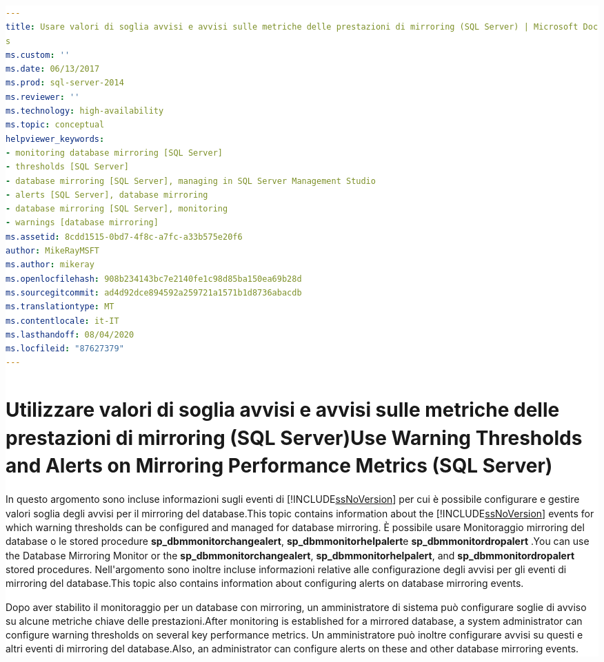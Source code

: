 ```yaml
---
title: Usare valori di soglia avvisi e avvisi sulle metriche delle prestazioni di mirroring (SQL Server) | Microsoft Docs
ms.custom: ''
ms.date: 06/13/2017
ms.prod: sql-server-2014
ms.reviewer: ''
ms.technology: high-availability
ms.topic: conceptual
helpviewer_keywords:
- monitoring database mirroring [SQL Server]
- thresholds [SQL Server]
- database mirroring [SQL Server], managing in SQL Server Management Studio
- alerts [SQL Server], database mirroring
- database mirroring [SQL Server], monitoring
- warnings [database mirroring]
ms.assetid: 8cdd1515-0bd7-4f8c-a7fc-a33b575e20f6
author: MikeRayMSFT
ms.author: mikeray
ms.openlocfilehash: 908b234143bc7e2140fe1c98d85ba150ea69b28d
ms.sourcegitcommit: ad4d92dce894592a259721a1571b1d8736abacdb
ms.translationtype: MT
ms.contentlocale: it-IT
ms.lasthandoff: 08/04/2020
ms.locfileid: "87627379"
---
```

# <a name="use-warning-thresholds-and-alerts-on-mirroring-performance-metrics-sql-server"></a><span data-ttu-id="eec26-102">Utilizzare valori di soglia avvisi e avvisi sulle metriche delle prestazioni di mirroring (SQL Server)</span><span class="sxs-lookup"><span data-stu-id="eec26-102">Use Warning Thresholds and Alerts on Mirroring Performance Metrics (SQL Server)</span></span>
  <span data-ttu-id="eec26-103">In questo argomento sono incluse informazioni sugli eventi di [!INCLUDE[ssNoVersion](../../includes/ssnoversion-md.md)] per cui è possibile configurare e gestire valori soglia degli avvisi per il mirroring del database.</span><span class="sxs-lookup"><span data-stu-id="eec26-103">This topic contains information about the [!INCLUDE[ssNoVersion](../../includes/ssnoversion-md.md)] events for which warning thresholds can be configured and managed for database mirroring.</span></span> <span data-ttu-id="eec26-104">È possibile usare Monitoraggio mirroring del database o le stored procedure **sp_dbmmonitorchangealert**, **sp_dbmmonitorhelpalert**e **sp_dbmmonitordropalert** .</span><span class="sxs-lookup"><span data-stu-id="eec26-104">You can use the  Database Mirroring Monitor or the **sp_dbmmonitorchangealert**, **sp_dbmmonitorhelpalert**, and **sp_dbmmonitordropalert** stored procedures.</span></span> <span data-ttu-id="eec26-105">Nell'argomento sono inoltre incluse informazioni relative alle configurazione degli avvisi per gli eventi di mirroring del database.</span><span class="sxs-lookup"><span data-stu-id="eec26-105">This topic also contains information about configuring alerts on database mirroring events.</span></span>  
  
 <span data-ttu-id="eec26-106">Dopo aver stabilito il monitoraggio per un database con mirroring, un amministratore di sistema può configurare soglie di avviso su alcune metriche chiave delle prestazioni.</span><span class="sxs-lookup"><span data-stu-id="eec26-106">After monitoring is established for a mirrored database, a system administrator can configure warning thresholds on several key performance metrics.</span></span> <span data-ttu-id="eec26-107">Un amministratore può inoltre configurare avvisi su questi e altri eventi di mirroring del database.</span><span class="sxs-lookup"><span data-stu-id="eec26-107">Also, an administrator can configure alerts on these and other database mirroring events.</span></span>  
  